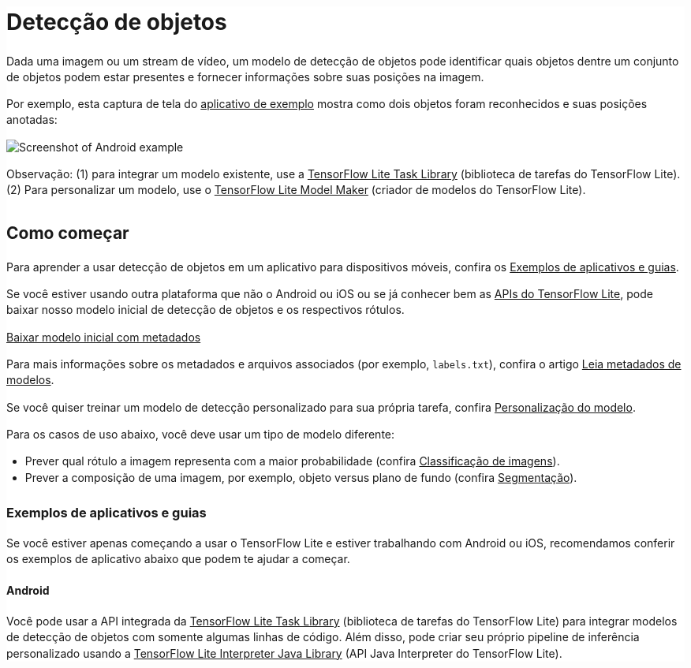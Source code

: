 # Detecção de objetos

Dada uma imagem ou um stream de vídeo, um modelo de detecção de objetos pode identificar quais objetos dentre um conjunto de objetos podem estar presentes e fornecer informações sobre suas posições na imagem.

Por exemplo, esta captura de tela do <a href="#get_started">aplicativo de exemplo</a> mostra como dois objetos foram reconhecidos e suas posições anotadas:

<img src="images/android_apple_banana.png" width="30%" alt="Screenshot of Android example">

Observação: (1) para integrar um modelo existente, use a [TensorFlow Lite Task Library](../../inference_with_metadata/task_library/object_detector) (biblioteca de tarefas do TensorFlow Lite). (2) Para personalizar um modelo, use o [TensorFlow Lite Model Maker](https://www.tensorflow.org/lite/guide/model_maker) (criador de modelos do TensorFlow Lite).

## Como começar

Para aprender a usar detecção de objetos em um aplicativo para dispositivos móveis, confira os <a href="#example_applications_and_guides">Exemplos de aplicativos e guias</a>.

Se você estiver usando outra plataforma que não o Android ou iOS ou se já conhecer bem as <a href="https://www.tensorflow.org/api_docs/python/tf/lite">APIs do TensorFlow Lite</a>, pode baixar nosso modelo inicial de detecção de objetos e os respectivos rótulos.

<a class="button button-primary" href="https://tfhub.dev/tensorflow/lite-model/ssd_mobilenet_v1/1/metadata/1?lite-format=tflite">Baixar modelo inicial com metadados</a>

Para mais informações sobre os metadados e arquivos associados (por exemplo, `labels.txt`), confira o artigo <a href="../../models/convert/metadata#read_the_metadata_from_models">Leia metadados de modelos</a>.

Se você quiser treinar um modelo de detecção personalizado para sua própria tarefa, confira <a href="#model-customization">Personalização do modelo</a>.

Para os casos de uso abaixo, você deve usar um tipo de modelo diferente:

<ul>
  <li>Prever qual rótulo a imagem representa com a maior probabilidade (confira <a href="../image_classification/overview.md">Classificação de imagens</a>).</li>
  <li>Prever a composição de uma imagem, por exemplo, objeto versus plano de fundo (confira <a href="../segmentation/overview.md">Segmentação</a>).</li>
</ul>

### Exemplos de aplicativos e guias

Se você estiver apenas começando a usar o TensorFlow Lite e estiver trabalhando com Android ou iOS, recomendamos conferir os exemplos de aplicativo abaixo que podem te ajudar a começar.

#### Android

Você pode usar a API integrada da [TensorFlow Lite Task Library](../../inference_with_metadata/task_library/object_detector) (biblioteca de tarefas do TensorFlow Lite) para integrar modelos de detecção de objetos com somente algumas linhas de código. Além disso, pode criar seu próprio pipeline de inferência personalizado usando a [TensorFlow Lite Interpreter Java Library](../../guide/inference#load_and_run_a_model_in_java) (API Java Interpreter do TensorFlow Lite).
